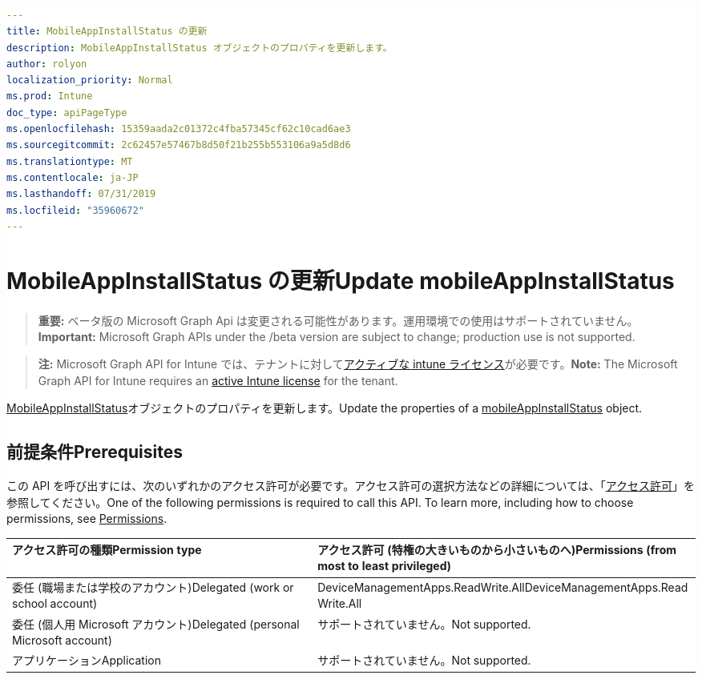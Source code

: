```yaml
---
title: MobileAppInstallStatus の更新
description: MobileAppInstallStatus オブジェクトのプロパティを更新します。
author: rolyon
localization_priority: Normal
ms.prod: Intune
doc_type: apiPageType
ms.openlocfilehash: 15359aada2c01372c4fba57345cf62c10cad6ae3
ms.sourcegitcommit: 2c62457e57467b8d50f21b255b553106a9a5d8d6
ms.translationtype: MT
ms.contentlocale: ja-JP
ms.lasthandoff: 07/31/2019
ms.locfileid: "35960672"
---
```

# <a name="update-mobileappinstallstatus"></a><span data-ttu-id="8906d-103">MobileAppInstallStatus の更新</span><span class="sxs-lookup"><span data-stu-id="8906d-103">Update mobileAppInstallStatus</span></span>

> <span data-ttu-id="8906d-104">**重要:** ベータ版の Microsoft Graph Api は変更される可能性があります。運用環境での使用はサポートされていません。</span><span class="sxs-lookup"><span data-stu-id="8906d-104">**Important:** Microsoft Graph APIs under the /beta version are subject to change; production use is not supported.</span></span>

> <span data-ttu-id="8906d-105">**注:** Microsoft Graph API for Intune では、テナントに対して[アクティブな intune ライセンス](https://go.microsoft.com/fwlink/?linkid=839381)が必要です。</span><span class="sxs-lookup"><span data-stu-id="8906d-105">**Note:** The Microsoft Graph API for Intune requires an [active Intune license](https://go.microsoft.com/fwlink/?linkid=839381) for the tenant.</span></span>

<span data-ttu-id="8906d-106">[MobileAppInstallStatus](../resources/intune-apps-mobileappinstallstatus.md)オブジェクトのプロパティを更新します。</span><span class="sxs-lookup"><span data-stu-id="8906d-106">Update the properties of a [mobileAppInstallStatus](../resources/intune-apps-mobileappinstallstatus.md) object.</span></span>

## <a name="prerequisites"></a><span data-ttu-id="8906d-107">前提条件</span><span class="sxs-lookup"><span data-stu-id="8906d-107">Prerequisites</span></span>
<span data-ttu-id="8906d-p101">この API を呼び出すには、次のいずれかのアクセス許可が必要です。アクセス許可の選択方法などの詳細については、「[アクセス許可](/graph/permissions-reference)」を参照してください。</span><span class="sxs-lookup"><span data-stu-id="8906d-p101">One of the following permissions is required to call this API. To learn more, including how to choose permissions, see [Permissions](/graph/permissions-reference).</span></span>

|<span data-ttu-id="8906d-110">アクセス許可の種類</span><span class="sxs-lookup"><span data-stu-id="8906d-110">Permission type</span></span>|<span data-ttu-id="8906d-111">アクセス許可 (特権の大きいものから小さいものへ)</span><span class="sxs-lookup"><span data-stu-id="8906d-111">Permissions (from most to least privileged)</span></span>|
|:---|:---|
|<span data-ttu-id="8906d-112">委任 (職場または学校のアカウント)</span><span class="sxs-lookup"><span data-stu-id="8906d-112">Delegated (work or school account)</span></span>|<span data-ttu-id="8906d-113">DeviceManagementApps.ReadWrite.All</span><span class="sxs-lookup"><span data-stu-id="8906d-113">DeviceManagementApps.ReadWrite.All</span></span>|
|<span data-ttu-id="8906d-114">委任 (個人用 Microsoft アカウント)</span><span class="sxs-lookup"><span data-stu-id="8906d-114">Delegated (personal Microsoft account)</span></span>|<span data-ttu-id="8906d-115">サポートされていません。</span><span class="sxs-lookup"><span data-stu-id="8906d-115">Not supported.</span></span>|
|<span data-ttu-id="8906d-116">アプリケーション</span><span class="sxs-lookup"><span data-stu-id="8906d-116">Application</span></span>|<span data-ttu-id="8906d-117">サポートされていません。</span><span class="sxs-lookup"><span data-stu-id="8906d-117">Not supported.</span></span>|
